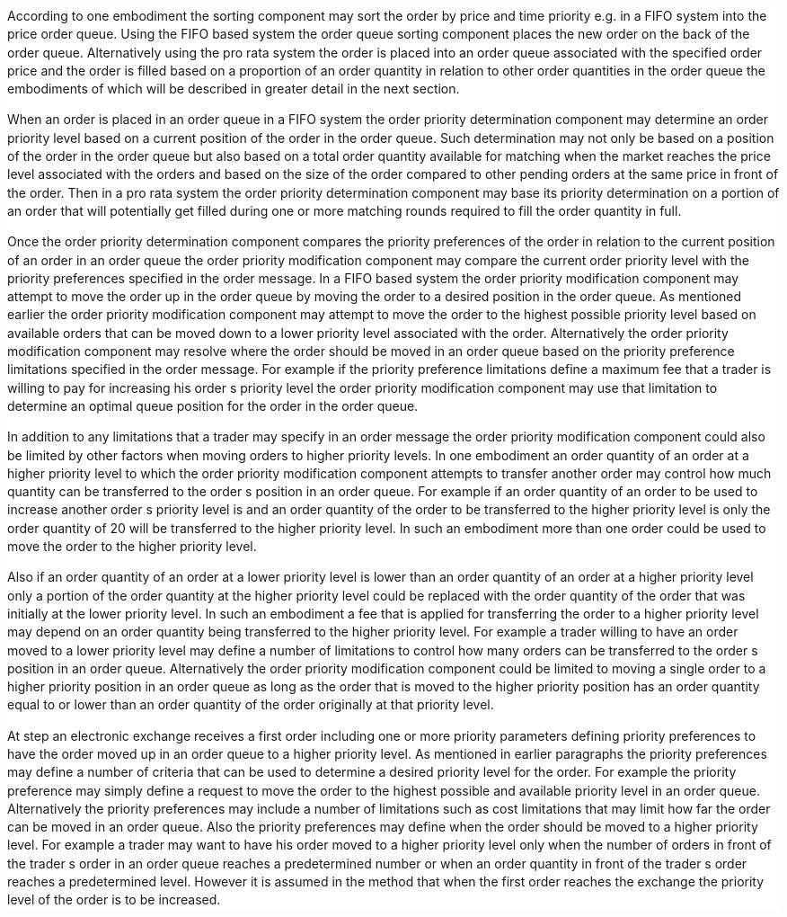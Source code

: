 According to one embodiment the sorting component may sort the order by price and time priority e.g. in a FIFO system into the price order queue. Using the FIFO based system the order queue sorting component places the new order on the back of the order queue. Alternatively using the pro rata system the order is placed into an order queue associated with the specified order price and the order is filled based on a proportion of an order quantity in relation to other order quantities in the order queue the embodiments of which will be described in greater detail in the next section.

When an order is placed in an order queue in a FIFO system the order priority determination component may determine an order priority level based on a current position of the order in the order queue. Such determination may not only be based on a position of the order in the order queue but also based on a total order quantity available for matching when the market reaches the price level associated with the orders and based on the size of the order compared to other pending orders at the same price in front of the order. Then in a pro rata system the order priority determination component may base its priority determination on a portion of an order that will potentially get filled during one or more matching rounds required to fill the order quantity in full.

Once the order priority determination component compares the priority preferences of the order in relation to the current position of an order in an order queue the order priority modification component may compare the current order priority level with the priority preferences specified in the order message. In a FIFO based system the order priority modification component may attempt to move the order up in the order queue by moving the order to a desired position in the order queue. As mentioned earlier the order priority modification component may attempt to move the order to the highest possible priority level based on available orders that can be moved down to a lower priority level associated with the order. Alternatively the order priority modification component may resolve where the order should be moved in an order queue based on the priority preference limitations specified in the order message. For example if the priority preference limitations define a maximum fee that a trader is willing to pay for increasing his order s priority level the order priority modification component may use that limitation to determine an optimal queue position for the order in the order queue.

In addition to any limitations that a trader may specify in an order message the order priority modification component could also be limited by other factors when moving orders to higher priority levels. In one embodiment an order quantity of an order at a higher priority level to which the order priority modification component attempts to transfer another order may control how much quantity can be transferred to the order s position in an order queue. For example if an order quantity of an order to be used to increase another order s priority level is and an order quantity of the order to be transferred to the higher priority level is only the order quantity of 20 will be transferred to the higher priority level. In such an embodiment more than one order could be used to move the order to the higher priority level.

Also if an order quantity of an order at a lower priority level is lower than an order quantity of an order at a higher priority level only a portion of the order quantity at the higher priority level could be replaced with the order quantity of the order that was initially at the lower priority level. In such an embodiment a fee that is applied for transferring the order to a higher priority level may depend on an order quantity being transferred to the higher priority level. For example a trader willing to have an order moved to a lower priority level may define a number of limitations to control how many orders can be transferred to the order s position in an order queue. Alternatively the order priority modification component could be limited to moving a single order to a higher priority position in an order queue as long as the order that is moved to the higher priority position has an order quantity equal to or lower than an order quantity of the order originally at that priority level.

At step an electronic exchange receives a first order including one or more priority parameters defining priority preferences to have the order moved up in an order queue to a higher priority level. As mentioned in earlier paragraphs the priority preferences may define a number of criteria that can be used to determine a desired priority level for the order. For example the priority preference may simply define a request to move the order to the highest possible and available priority level in an order queue. Alternatively the priority preferences may include a number of limitations such as cost limitations that may limit how far the order can be moved in an order queue. Also the priority preferences may define when the order should be moved to a higher priority level. For example a trader may want to have his order moved to a higher priority level only when the number of orders in front of the trader s order in an order queue reaches a predetermined number or when an order quantity in front of the trader s order reaches a predetermined level. However it is assumed in the method that when the first order reaches the exchange the priority level of the order is to be increased.
